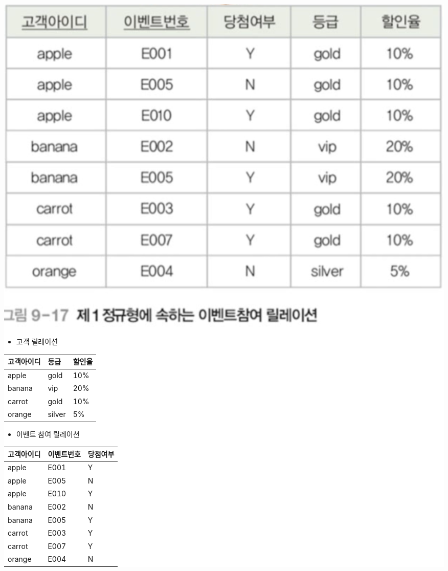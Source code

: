 <img src="img/normal-form4.png">

<br/>

- 고객 릴레이션

| 고객아이디 | 등급   | 할인율 |
| :--------- | :----- | :----- |
| apple      | gold   | 10%    |
| banana     | vip    | 20%    |
| carrot     | gold   | 10%    |
| orange     | silver | 5%     |

- 이벤트 참여 릴레이션

| 고객아이디 | 이벤트번호 | 당첨여부 |
| :--------- | :--------- | :------- |
| apple      | E001       | Y        |
| apple      | E005       | N        |
| apple      | E010       | Y        |
| banana     | E002       | N        |
| banana     | E005       | Y        |
| carrot     | E003       | Y        |
| carrot     | E007       | Y        |
| orange     | E004       | N        |

